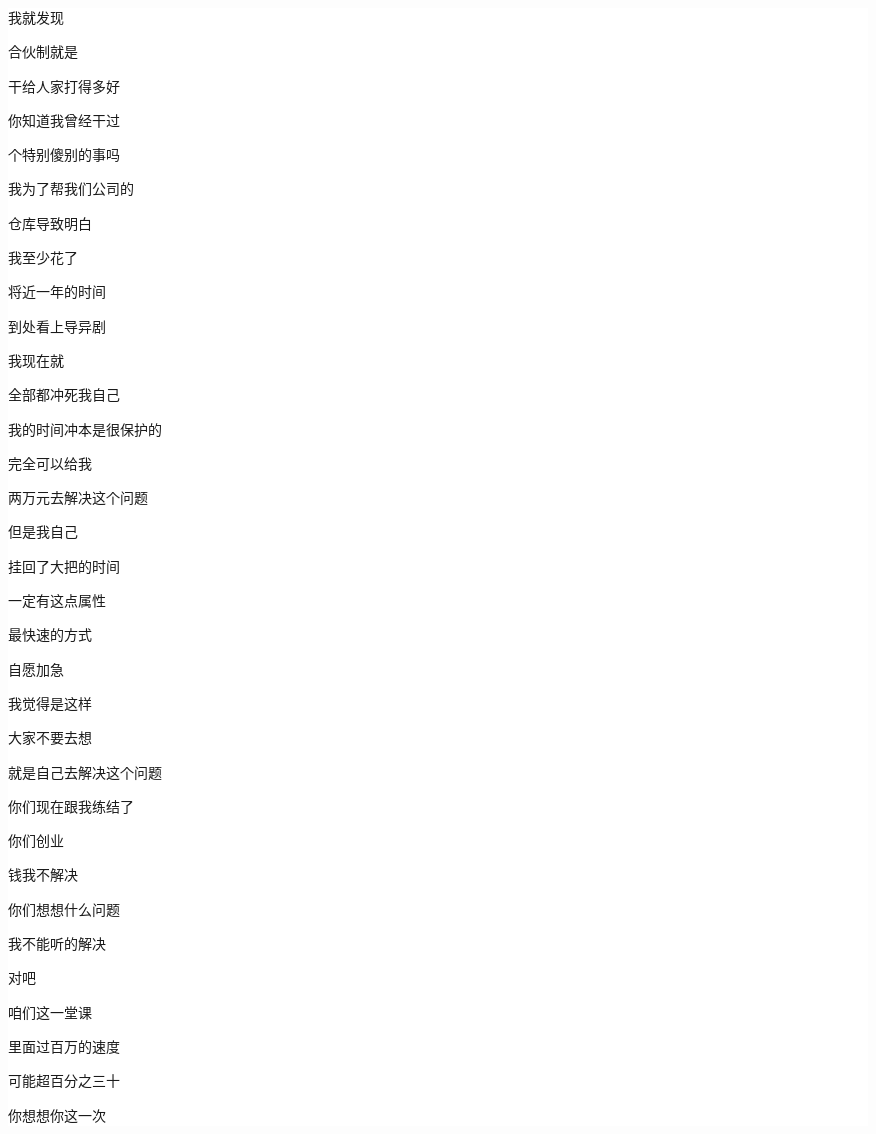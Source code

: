 我就发现

合伙制就是

干给人家打得多好

你知道我曾经干过

个特别傻别的事吗

我为了帮我们公司的

仓库导致明白

我至少花了

将近一年的时间

到处看上导异剧

我现在就

全部都冲死我自己

我的时间冲本是很保护的

完全可以给我

两万元去解决这个问题

但是我自己

挂回了大把的时间

一定有这点属性

最快速的方式

自愿加急

我觉得是这样

大家不要去想

就是自己去解决这个问题

你们现在跟我练结了

你们创业

钱我不解决

你们想想什么问题

我不能听的解决

对吧

咱们这一堂课

里面过百万的速度

可能超百分之三十

你想想你这一次
